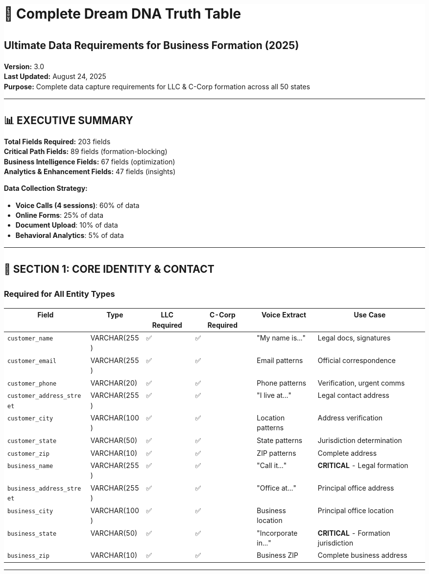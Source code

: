 # 🧬 Complete Dream DNA Truth Table
## **Ultimate Data Requirements for Business Formation (2025)**

**Version:** 3.0  
**Last Updated:** August 24, 2025  
**Purpose:** Complete data capture requirements for LLC & C-Corp formation across all 50 states  

---

## 📊 **EXECUTIVE SUMMARY**

**Total Fields Required:** 203 fields  
**Critical Path Fields:** 89 fields (formation-blocking)  
**Business Intelligence Fields:** 67 fields (optimization)  
**Analytics & Enhancement Fields:** 47 fields (insights)  

**Data Collection Strategy:**
- **Voice Calls (4 sessions)**: 60% of data  
- **Online Forms**: 25% of data  
- **Document Upload**: 10% of data  
- **Behavioral Analytics**: 5% of data  

---

## 🔑 **SECTION 1: CORE IDENTITY & CONTACT**
### **Required for All Entity Types**

| Field | Type | LLC Required | C-Corp Required | Voice Extract | Use Case |
|-------|------|--------------|-----------------|---------------|----------|
| `customer_name` | VARCHAR(255) | ✅ | ✅ | "My name is..." | Legal docs, signatures |
| `customer_email` | VARCHAR(255) | ✅ | ✅ | Email patterns | Official correspondence |
| `customer_phone` | VARCHAR(20) | ✅ | ✅ | Phone patterns | Verification, urgent comms |
| `customer_address_street` | VARCHAR(255) | ✅ | ✅ | "I live at..." | Legal contact address |
| `customer_city` | VARCHAR(100) | ✅ | ✅ | Location patterns | Address verification |
| `customer_state` | VARCHAR(50) | ✅ | ✅ | State patterns | Jurisdiction determination |
| `customer_zip` | VARCHAR(10) | ✅ | ✅ | ZIP patterns | Complete address |
| `business_name` | VARCHAR(255) | ✅ | ✅ | "Call it..." | **CRITICAL** - Legal formation |
| `business_address_street` | VARCHAR(255) | ✅ | ✅ | "Office at..." | Principal office address |
| `business_city` | VARCHAR(100) | ✅ | ✅ | Business location | Principal office location |
| `business_state` | VARCHAR(50) | ✅ | ✅ | "Incorporate in..." | **CRITICAL** - Formation jurisdiction |
| `business_zip` | VARCHAR(10) | ✅ | ✅ | Business ZIP | Complete business address |

---